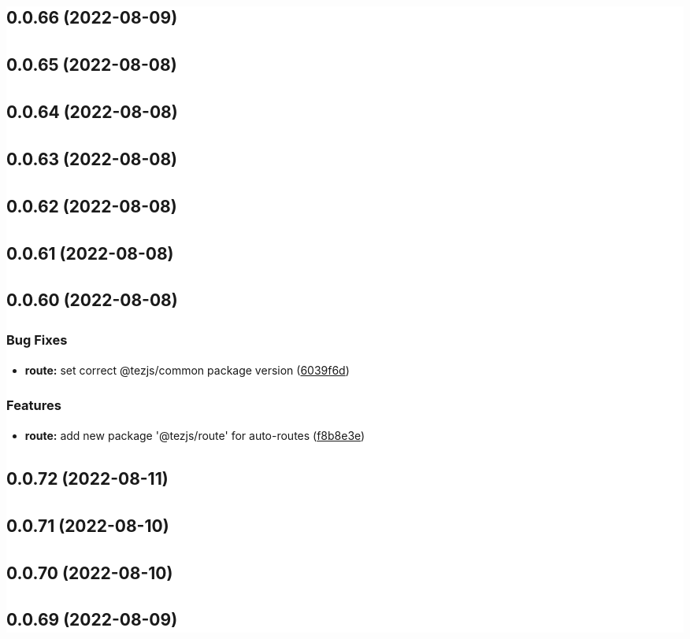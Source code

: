 

## 0.0.66 (2022-08-09)



## 0.0.65 (2022-08-08)



## 0.0.64 (2022-08-08)



## 0.0.63 (2022-08-08)



## 0.0.62 (2022-08-08)



## 0.0.61 (2022-08-08)



## 0.0.60 (2022-08-08)


### Bug Fixes

* **route:** set correct @tezjs/common package version ([6039f6d](https://github.com/tezjs/tez.js/commit/6039f6da56e40cd046b3be414d581af29038d3e5))


### Features

* **route:** add new package '@tezjs/route' for auto-routes ([f8b8e3e](https://github.com/tezjs/tez.js/commit/f8b8e3e255ee069e7326845a9f08ee45e37591a0))



## 0.0.72 (2022-08-11)



## 0.0.71 (2022-08-10)



## 0.0.70 (2022-08-10)



## 0.0.69 (2022-08-09)
